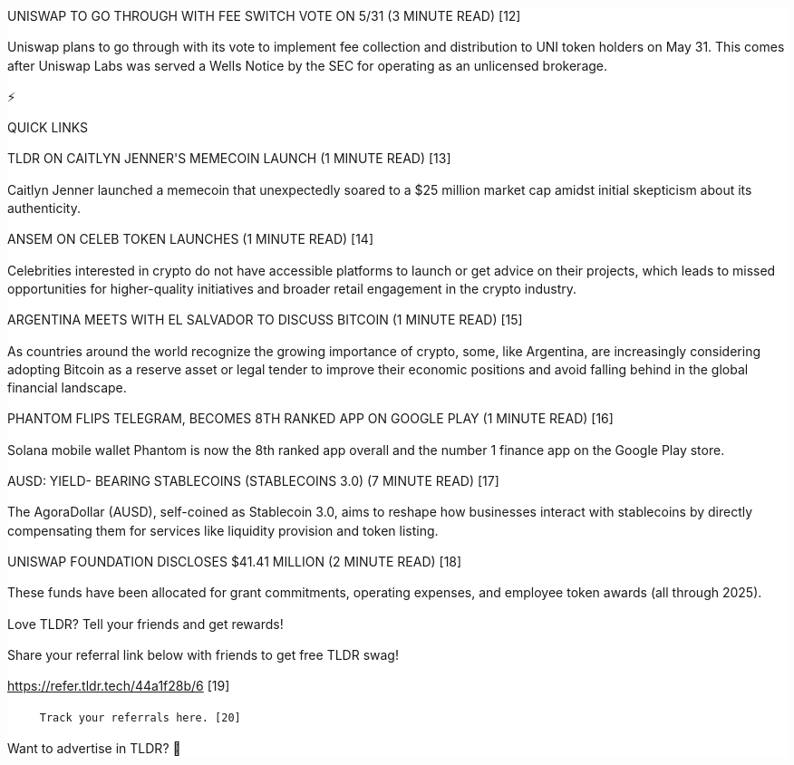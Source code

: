  UNISWAP TO GO THROUGH WITH FEE SWITCH VOTE ON 5/31 (3 MINUTE READ)
[12] 

 Uniswap plans to go through with its vote to implement fee collection
and distribution to UNI token holders on May 31. This comes after
Uniswap Labs was served a Wells Notice by the SEC for operating as an
unlicensed brokerage. 

⚡ 

QUICK LINKS

 TLDR ON CAITLYN JENNER'S MEMECOIN LAUNCH (1 MINUTE READ) [13] 

 Caitlyn Jenner launched a memecoin that unexpectedly soared to a $25
million market cap amidst initial skepticism about its authenticity. 

 ANSEM ON CELEB TOKEN LAUNCHES (1 MINUTE READ) [14] 

 Celebrities interested in crypto do not have accessible platforms to
launch or get advice on their projects, which leads to missed
opportunities for higher-quality initiatives and broader retail
engagement in the crypto industry. 

 ARGENTINA MEETS WITH EL SALVADOR TO DISCUSS BITCOIN (1 MINUTE READ)
[15] 

 As countries around the world recognize the growing importance of
crypto, some, like Argentina, are increasingly considering adopting
Bitcoin as a reserve asset or legal tender to improve their economic
positions and avoid falling behind in the global financial landscape. 

 PHANTOM FLIPS TELEGRAM, BECOMES 8TH RANKED APP ON GOOGLE PLAY (1
MINUTE READ) [16] 

 Solana mobile wallet Phantom is now the 8th ranked app overall and
the number 1 finance app on the Google Play store. 

 AUSD: YIELD- BEARING STABLECOINS (STABLECOINS 3.0) (7 MINUTE READ)
[17] 

 The AgoraDollar (AUSD), self-coined as Stablecoin 3.0, aims to
reshape how businesses interact with stablecoins by directly
compensating them for services like liquidity provision and token
listing. 

 UNISWAP FOUNDATION DISCLOSES $41.41 MILLION (2 MINUTE READ) [18] 

 These funds have been allocated for grant commitments, operating
expenses, and employee token awards (all through 2025). 

Love TLDR? Tell your friends and get rewards!

 Share your referral link below with friends to get free TLDR swag! 

 https://refer.tldr.tech/44a1f28b/6 [19] 

		 Track your referrals here. [20] 

Want to advertise in TLDR? 📰
